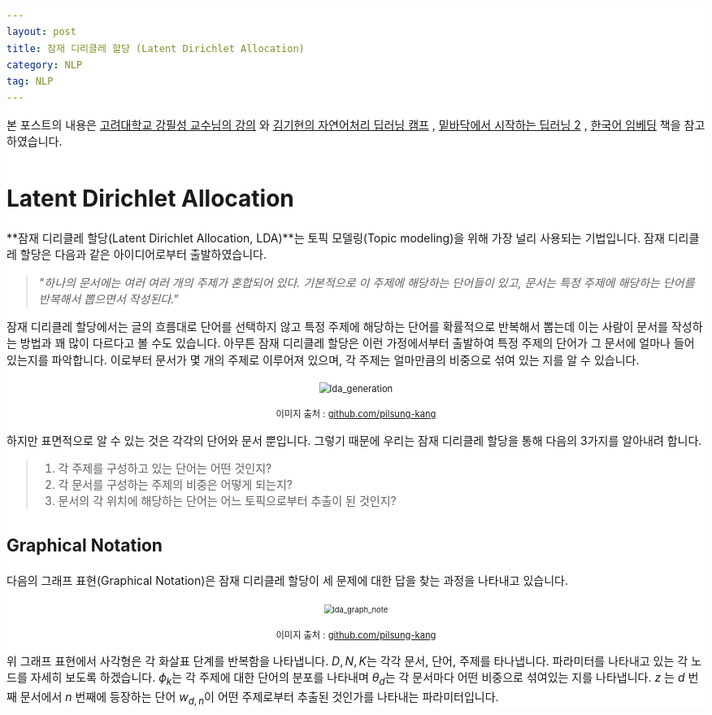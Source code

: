 ```yaml
---
layout: post
title: 잠재 디리클레 할당 (Latent Dirichlet Allocation)
category: NLP
tag: NLP
---
```




본 포스트의 내용은 [고려대학교 강필성 교수님의 강의](https://www.youtube.com/watch?v=pXCHYq6PXto&list=PLetSlH8YjIfVzHuSXtG4jAC2zbEAErXWm) 와 [김기현의 자연어처리 딥러닝 캠프](http://www.yes24.com/Product/Goods/74802622) , [밑바닥에서 시작하는 딥러닝 2](http://www.yes24.com/Product/Goods/72173703) , [한국어 임베딩](http://m.yes24.com/goods/detail/78569687) 책을 참고하였습니다.



# Latent Dirichlet Allocation

**잠재 디리클레 할당(Latent Dirichlet Allocation, LDA)**는 토픽 모델링(Topic modeling)을 위해 가장 널리 사용되는 기법입니다. 잠재 디리클레 할당은 다음과 같은 아이디어로부터 출발하였습니다.

> *"하나의 문서에는 여러 여러 개의 주제가 혼합되어 있다. 기본적으로 이 주제에 해당하는 단어들이 있고, 문서는 특정 주제에 해당하는 단어를 반복해서 뽑으면서 작성된다."*

잠재 디리클레 할당에서는 글의 흐름대로 단어를 선택하지 않고 특정 주제에 해당하는 단어를 확률적으로 반복해서 뽑는데 이는 사람이 문서를 작성하는 방법과 꽤 많이 다르다고 볼 수도 있습니다. 아무튼 잠재 디리클레 할당은 이런 가정에서부터 출발하여 특정 주제의 단어가 그 문서에 얼마나 들어 있는지를 파악합니다. 이로부터 문서가 몇 개의 주제로 이루어져 있으며, 각 주제는 얼마만큼의 비중으로 섞여 있는 지를 알 수 있습니다.

<p align="center"><img src="https://user-images.githubusercontent.com/45377884/84987583-631a8e80-b17b-11ea-870c-01d5d71b5ab9.png" alt="lda_generation" style="zoom:80%;" /></p>

<p align="center" style="font-size:80%">이미지 출처 : <a href="https://github.com/pilsung-kang/text-analytics">github.com/pilsung-kang</a></p>

하지만 표면적으로 알 수 있는 것은 각각의 단어와 문서 뿐입니다. 그렇기 때문에 우리는 잠재 디리클레 할당을 통해 다음의 3가지를 알아내려 합니다. 

> 1. 각 주제를 구성하고 있는 단어는 어떤 것인지?
> 2. 각 문서를 구성하는 주제의 비중은 어떻게 되는지?
> 3. 문서의 각 위치에 해당하는 단어는 어느 토픽으로부터 추출이 된 것인지?



## Graphical Notation

다음의 그래프 표현(Graphical Notation)은 잠재 디리클레 할당이 세 문제에 대한 답을 찾는 과정을 나타내고 있습니다.



<p align="center"><img src="https://user-images.githubusercontent.com/45377884/84988849-ad047400-b17d-11ea-8469-dbaff843f44d.png" alt="lda_graph_note" style="zoom: 67%;" /></p>

<p align="center" style="font-size:80%">이미지 출처 : <a href="https://github.com/pilsung-kang/text-analytics">github.com/pilsung-kang</a></p>

위 그래프 표현에서 사각형은 각 화살표 단계를 반복함을 나타냅니다. $D, N, K$는 각각 문서, 단어, 주제를 타나냅니다. 파라미터를 나타내고 있는 각 노드를 자세히 보도록 하겠습니다. $\phi_k$는 각 주제에 대한 단어의 분포를 나타내며 $\theta_d$는 각 문서마다 어떤 비중으로 섞여있는 지를 나타냅니다. $z$ 는 $d$ 번째 문서에서 $n$ 번째에 등장하는 단어 $w_{d,n}$이 어떤 주제로부터 추출된 것인가를 나타내는 파라미터입니다.
